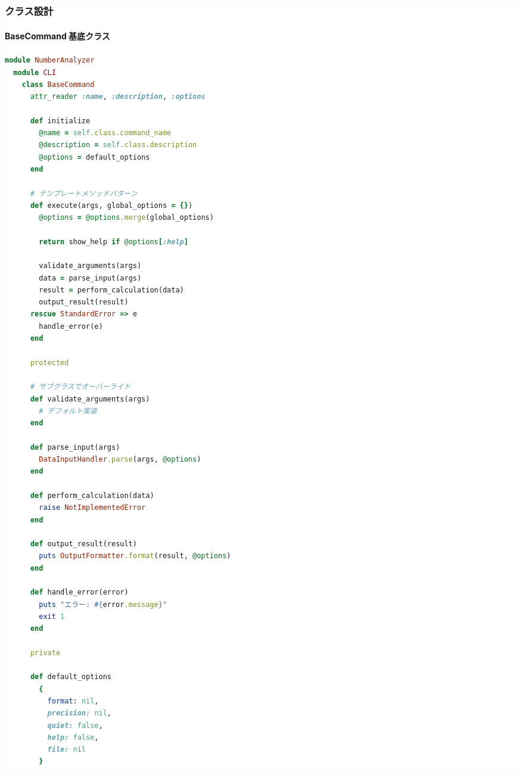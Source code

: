 ### クラス設計

#### BaseCommand 基底クラス

```ruby
module NumberAnalyzer
  module CLI
    class BaseCommand
      attr_reader :name, :description, :options
      
      def initialize
        @name = self.class.command_name
        @description = self.class.description
        @options = default_options
      end
      
      # テンプレートメソッドパターン
      def execute(args, global_options = {})
        @options = @options.merge(global_options)
        
        return show_help if @options[:help]
        
        validate_arguments(args)
        data = parse_input(args)
        result = perform_calculation(data)
        output_result(result)
      rescue StandardError => e
        handle_error(e)
      end
      
      protected
      
      # サブクラスでオーバーライド
      def validate_arguments(args)
        # デフォルト実装
      end
      
      def parse_input(args)
        DataInputHandler.parse(args, @options)
      end
      
      def perform_calculation(data)
        raise NotImplementedError
      end
      
      def output_result(result)
        puts OutputFormatter.format(result, @options)
      end
      
      def handle_error(error)
        puts "エラー: #{error.message}"
        exit 1
      end
      
      private
      
      def default_options
        {
          format: nil,
          precision: nil,
          quiet: false,
          help: false,
          file: nil
        }
```